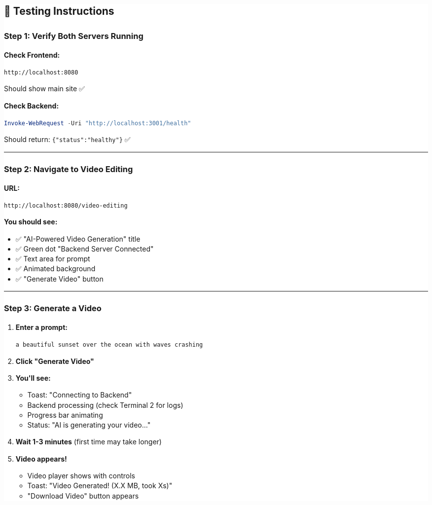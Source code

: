 
## 🧪 **Testing Instructions**

### **Step 1: Verify Both Servers Running**

**Check Frontend:**
```
http://localhost:8080
```
Should show main site ✅

**Check Backend:**
```powershell
Invoke-WebRequest -Uri "http://localhost:3001/health"
```
Should return: `{"status":"healthy"}` ✅

---

### **Step 2: Navigate to Video Editing**

**URL:**
```
http://localhost:8080/video-editing
```

**You should see:**
- ✅ "AI-Powered Video Generation" title
- ✅ Green dot "Backend Server Connected"
- ✅ Text area for prompt
- ✅ Animated background
- ✅ "Generate Video" button

---

### **Step 3: Generate a Video**

1. **Enter a prompt:**
   ```
   a beautiful sunset over the ocean with waves crashing
   ```

2. **Click "Generate Video"**

3. **You'll see:**
   - Toast: "Connecting to Backend"
   - Backend processing (check Terminal 2 for logs)
   - Progress bar animating
   - Status: "AI is generating your video..."

4. **Wait 1-3 minutes** (first time may take longer)

5. **Video appears!**
   - Video player shows with controls
   - Toast: "Video Generated! (X.X MB, took Xs)"
   - "Download Video" button appears
